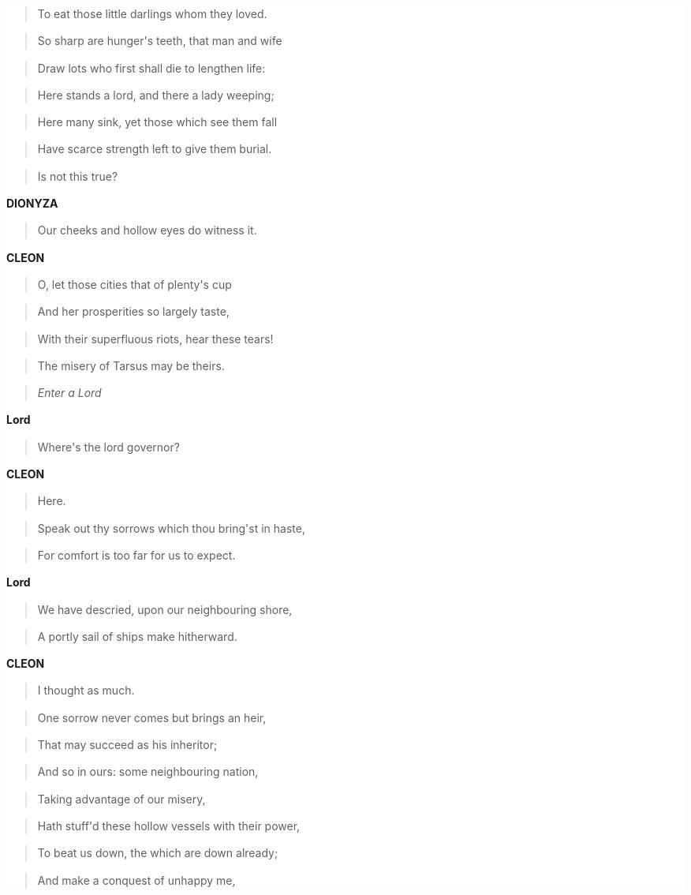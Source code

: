 > To eat those little darlings whom they loved.  

> So sharp are hunger's teeth, that man and wife  

> Draw lots who first shall die to lengthen life:  

> Here stands a lord, and there a lady weeping;  

> Here many sink, yet those which see them fall  

> Have scarce strength left to give them burial.  

> Is not this true?  

**DIONYZA**

> Our cheeks and hollow eyes do witness it.  

**CLEON**

> O, let those cities that of plenty's cup  

> And her prosperities so largely taste,  

> With their superfluous riots, hear these tears!  

> The misery of Tarsus may be theirs.  

> *Enter a Lord*

**Lord**

> Where's the lord governor?  

**CLEON**

> Here.  

> Speak out thy sorrows which thou bring'st in haste,  

> For comfort is too far for us to expect.  

**Lord**

> We have descried, upon our neighbouring shore,  

> A portly sail of ships make hitherward.  

**CLEON**

> I thought as much.  

> One sorrow never comes but brings an heir,  

> That may succeed as his inheritor;  

> And so in ours: some neighbouring nation,  

> Taking advantage of our misery,  

> Hath stuff'd these hollow vessels with their power,  

> To beat us down, the which are down already;  

> And make a conquest of unhappy me,  
